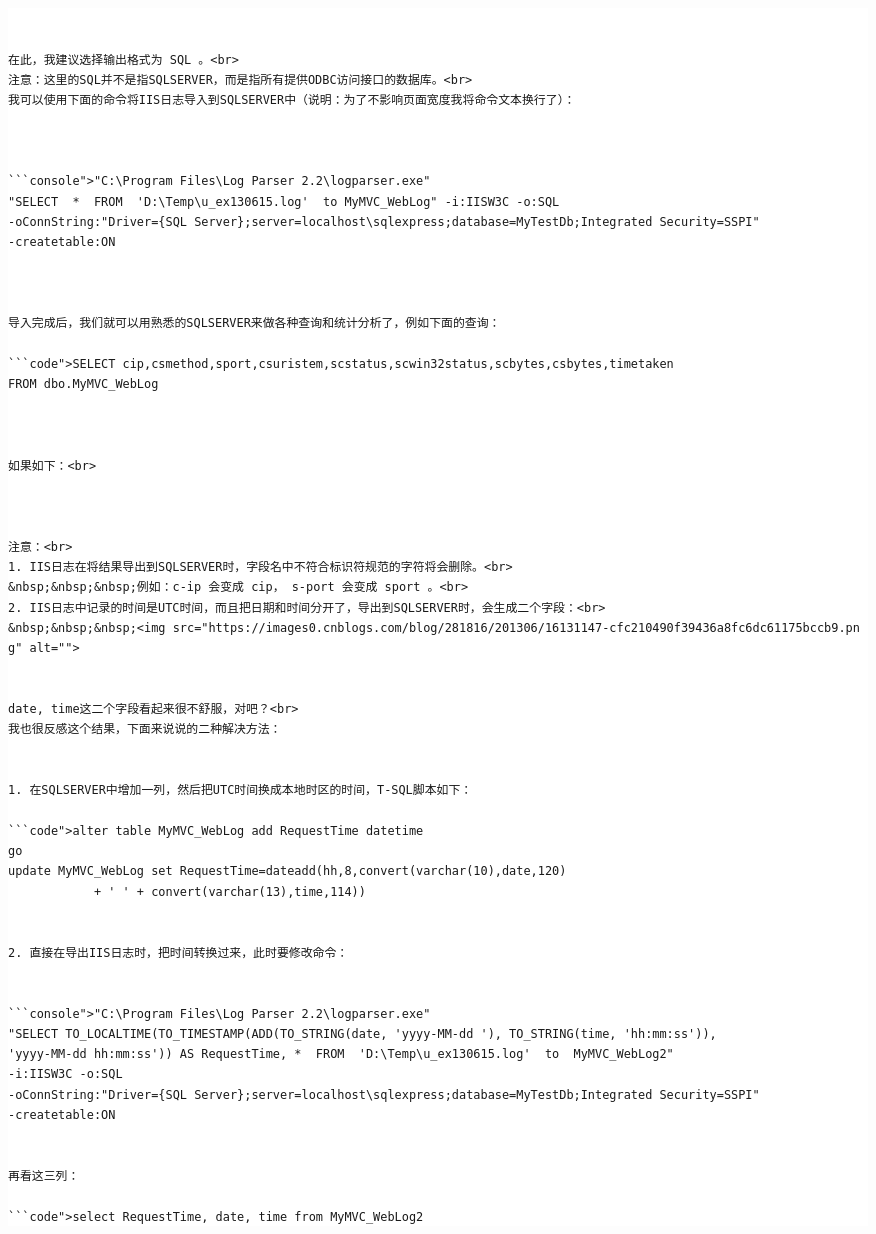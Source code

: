 ```console">"C:\Program Files\Log Parser 2.2\LogParser.exe" -i:IISW3C -o:DATAGRID 


在此，我建议选择输出格式为 SQL 。<br>
注意：这里的SQL并不是指SQLSERVER，而是指所有提供ODBC访问接口的数据库。<br>
我可以使用下面的命令将IIS日志导入到SQLSERVER中（说明：为了不影响页面宽度我将命令文本换行了）：



​```console">"C:\Program Files\Log Parser 2.2\logparser.exe"  
"SELECT  *  FROM  'D:\Temp\u_ex130615.log'  to MyMVC_WebLog" -i:IISW3C -o:SQL 
-oConnString:"Driver={SQL Server};server=localhost\sqlexpress;database=MyTestDb;Integrated Security=SSPI" 
-createtable:ON



导入完成后，我们就可以用熟悉的SQLSERVER来做各种查询和统计分析了，例如下面的查询：

​```code">SELECT cip,csmethod,sport,csuristem,scstatus,scwin32status,scbytes,csbytes,timetaken 
FROM dbo.MyMVC_WebLog



如果如下：<br>



注意：<br>
1. IIS日志在将结果导出到SQLSERVER时，字段名中不符合标识符规范的字符将会删除。<br>
&nbsp;&nbsp;&nbsp;例如：c-ip 会变成 cip， s-port 会变成 sport 。<br>
2. IIS日志中记录的时间是UTC时间，而且把日期和时间分开了，导出到SQLSERVER时，会生成二个字段：<br>
&nbsp;&nbsp;&nbsp;<img src="https://images0.cnblogs.com/blog/281816/201306/16131147-cfc210490f39436a8fc6dc61175bccb9.png" alt="">


date, time这二个字段看起来很不舒服，对吧？<br>
我也很反感这个结果，下面来说说的二种解决方法：


1. 在SQLSERVER中增加一列，然后把UTC时间换成本地时区的时间，T-SQL脚本如下：

​```code">alter table MyMVC_WebLog add RequestTime datetime
go
update MyMVC_WebLog set RequestTime=dateadd(hh,8,convert(varchar(10),date,120) 
            + ' ' + convert(varchar(13),time,114))


2. 直接在导出IIS日志时，把时间转换过来，此时要修改命令：


​```console">"C:\Program Files\Log Parser 2.2\logparser.exe"  
"SELECT TO_LOCALTIME(TO_TIMESTAMP(ADD(TO_STRING(date, 'yyyy-MM-dd '), TO_STRING(time, 'hh:mm:ss')), 
'yyyy-MM-dd hh:mm:ss')) AS RequestTime, *  FROM  'D:\Temp\u_ex130615.log'  to  MyMVC_WebLog2" 
-i:IISW3C -o:SQL 
-oConnString:"Driver={SQL Server};server=localhost\sqlexpress;database=MyTestDb;Integrated Security=SSPI"
-createtable:ON


再看这三列：

​```code">select RequestTime, date, time from MyMVC_WebLog2
```